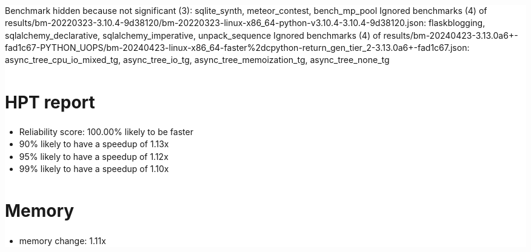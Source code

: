 Benchmark hidden because not significant (3): sqlite_synth, meteor_contest, bench_mp_pool
Ignored benchmarks (4) of results/bm-20220323-3.10.4-9d38120/bm-20220323-linux-x86_64-python-v3.10.4-3.10.4-9d38120.json: flaskblogging, sqlalchemy_declarative, sqlalchemy_imperative, unpack_sequence
Ignored benchmarks (4) of results/bm-20240423-3.13.0a6+-fad1c67-PYTHON_UOPS/bm-20240423-linux-x86_64-faster%2dcpython-return_gen_tier_2-3.13.0a6+-fad1c67.json: async_tree_cpu_io_mixed_tg, async_tree_io_tg, async_tree_memoization_tg, async_tree_none_tg

# HPT report

- Reliability score: 100.00% likely to be faster
- 90% likely to have a speedup of 1.13x
- 95% likely to have a speedup of 1.12x
- 99% likely to have a speedup of 1.10x

# Memory
- memory change: 1.11x